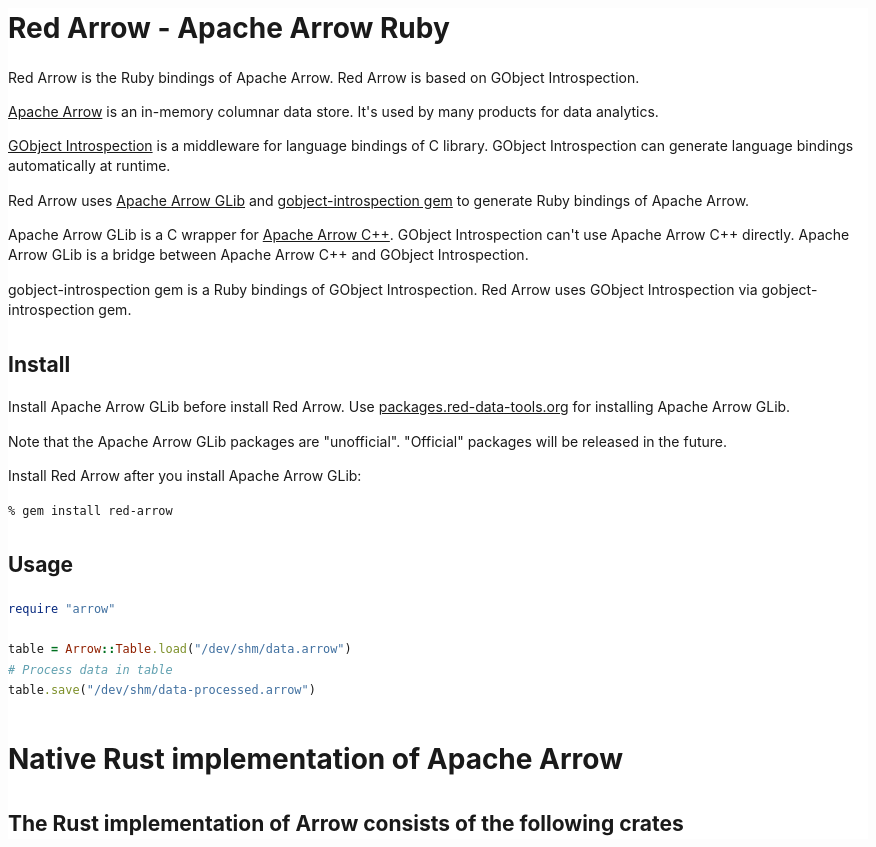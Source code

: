 
# Red Arrow - Apache Arrow Ruby

Red Arrow is the Ruby bindings of Apache Arrow. Red Arrow is based on GObject Introspection.

[Apache Arrow](https://arrow.apache.org/) is an in-memory columnar data store. It's used by many products for data analytics.

[GObject Introspection](https://wiki.gnome.org/action/show/Projects/GObjectIntrospection) is a middleware for language bindings of C library. GObject Introspection can generate language bindings automatically at runtime.

Red Arrow uses [Apache Arrow GLib](https://github.com/apache/arrow/tree/master/c_glib) and [gobject-introspection gem](https://rubygems.org/gems/gobject-introspection) to generate Ruby bindings of Apache Arrow.

Apache Arrow GLib is a C wrapper for [Apache Arrow C++](https://github.com/apache/arrow/tree/master/cpp). GObject Introspection can't use Apache Arrow C++ directly. Apache Arrow GLib is a bridge between Apache Arrow C++ and GObject Introspection.

gobject-introspection gem is a Ruby bindings of GObject Introspection. Red Arrow uses GObject Introspection via gobject-introspection gem.

## Install

Install Apache Arrow GLib before install Red Arrow. Use [packages.red-data-tools.org](https://github.com/red-data-tools/packages.red-data-tools.org) for installing Apache Arrow GLib.

Note that the Apache Arrow GLib packages are "unofficial". "Official" packages will be released in the future.

Install Red Arrow after you install Apache Arrow GLib:

```console
% gem install red-arrow
```

## Usage

```ruby
require "arrow"

table = Arrow::Table.load("/dev/shm/data.arrow")
# Process data in table
table.save("/dev/shm/data-processed.arrow")
```


# Native Rust implementation of Apache Arrow

## The Rust implementation of Arrow consists of the following crates
